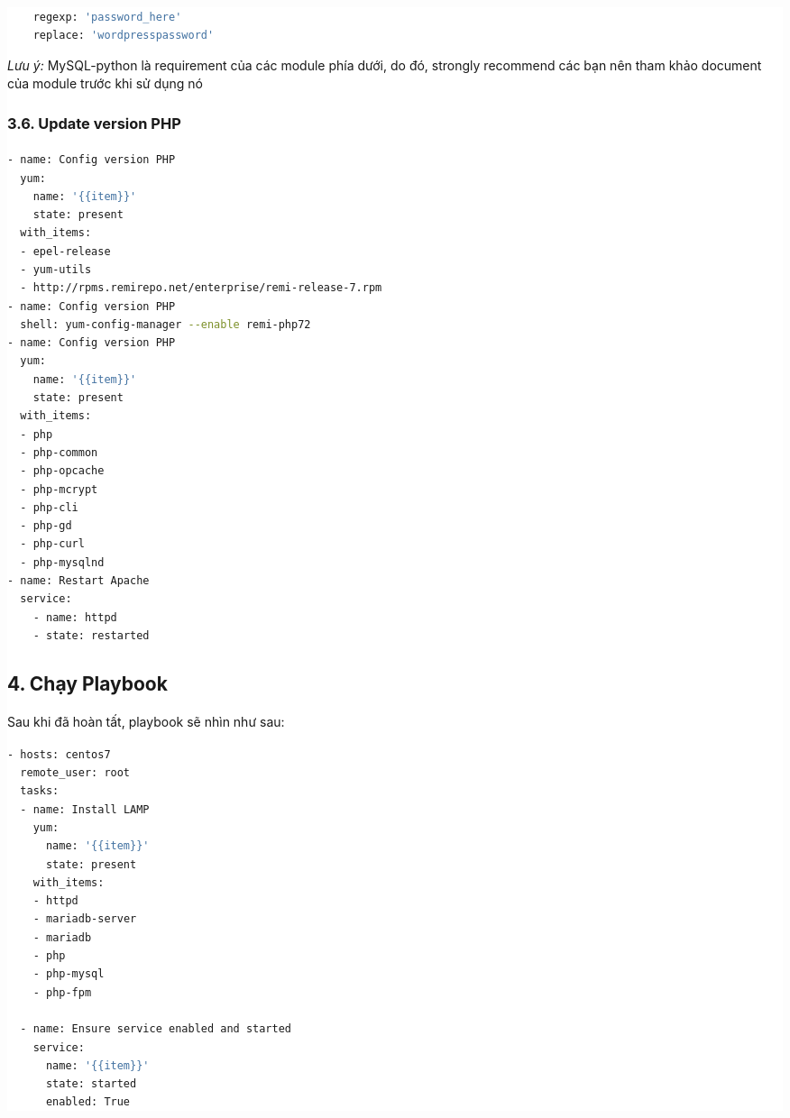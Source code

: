```sh
    regexp: 'password_here'
    replace: 'wordpresspassword'
```

*Lưu ý:* MySQL-python là requirement của các module phía dưới, do đó, strongly recommend các bạn nên tham khảo document của module trước khi sử dụng nó

### 3.6. Update version PHP

```sh
- name: Config version PHP
  yum:
    name: '{{item}}'
    state: present
  with_items:
  - epel-release
  - yum-utils
  - http://rpms.remirepo.net/enterprise/remi-release-7.rpm
- name: Config version PHP
  shell: yum-config-manager --enable remi-php72
- name: Config version PHP
  yum:
    name: '{{item}}'
    state: present
  with_items:
  - php
  - php-common
  - php-opcache
  - php-mcrypt
  - php-cli
  - php-gd
  - php-curl
  - php-mysqlnd
- name: Restart Apache
  service:
    - name: httpd
    - state: restarted
```

## 4. Chạy Playbook

Sau khi đã hoàn tất, playbook sẽ nhìn như sau:

```sh
- hosts: centos7
  remote_user: root
  tasks:
  - name: Install LAMP
    yum:
      name: '{{item}}'
      state: present
    with_items:
    - httpd
    - mariadb-server
    - mariadb
    - php
    - php-mysql
    - php-fpm

  - name: Ensure service enabled and started
    service:
      name: '{{item}}'
      state: started
      enabled: True
```